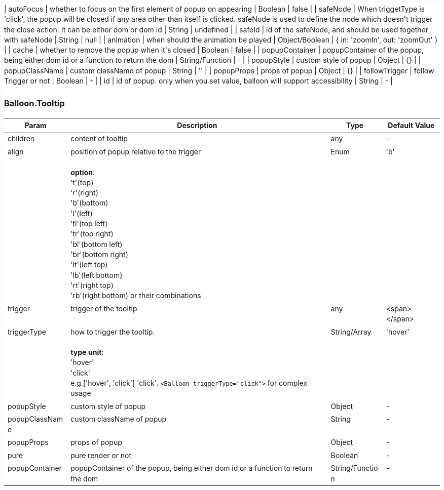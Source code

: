 | autoFocus            | whether to focus on the first element of popup on appearing                                                                                                                                                | Boolean         | false                                    |
| safeNode             | When triggetType is 'click', the popup will be closed if any area other than itself is clicked. safeNode is used to define the node which doesn't trigger the close action. It can be either dom or dom id                                                                         | String          | undefined                                |
| safeId               | id of the safeNode, and should be used together with safeNode                                                                                                                | String          | null                                     |
| animation            | when should the animation be played                                                                                                                                                             | Object/Boolean  | {     in: 'zoomIn',     out: 'zoomOut' } |
| cache                | whether to remove the popup when it's closed                                                                                 | Boolean         | false                                    |
| popupContainer       | popupContainer of the popup, being either dom id or a function to return the dom                                                                                              | String/Function | -                                        |
| popupStyle           | custom style of popup                                                                                                                                                   | Object          | {}                                       |
| popupClassName       | custom className of popup                                                                                                                                               | String          | ''                                       |
| popupProps           | props of popup                                                                                                                                                       | Object          | {}                                       |
| followTrigger        | follow Trigger or not                                                                                                                                                      | Boolean         | -                                         |
| id                   | id of popup. only when you set value, balloon will support accessibility                                                                                                                                                      | String          | -                                        |

### Balloon.Tooltip

| Param             | Description                                                                                                                                                                    | Type      | Default Value                 |
| -------------- | --------------------------------------------------------------------------------------------------------------------------------------------------------------------- | ------- | ------------------- |
| children       | content of tooltip                                                                                                                                                          | any     | -                   |
| align          | position of popup relative to the trigger<br><br>**option**:<br>'t'(top)<br>'r'(right)<br>'b'(bottom)<br>'l'(left)<br>'tl'(top left)<br>'tr'(top right)<br>'bl'(bottom left)<br>'br'(bottom right)<br>'lt'(left top)<br>'lb'(left bottom)<br>'rt'(right top)<br>'rb'(right bottom) or their combinations | Enum    | 'b'                 |
| trigger        | trigger of the tooltip                                                                                                                                                                 | any     | &lt;span>&lt;/span> |
| triggerType    | how to trigger the tooltip. <br><br>**type unit**:<br>'hover'<br>'click'<br> e.g.['hover', 'click']  'click'. `<Balloon triggerType="click">` for complex usage                                                                                     | String/Array    | 'hover'                                  |
| popupStyle     | custom style of popup                                                                                                                                                   | Object  | -                   |
| popupClassName | custom className of popup                                                                                                                                                | String  | -                   |
| popupProps     | props of popup                                                                                                                                                         | Object  | -                   |
| pure           | pure render or not                                                                                                                                                      | Boolean         | -                   |
| popupContainer | popupContainer of the popup, being either dom id or a function to return the dom                                                                                                                                   | String/Function | -                   |